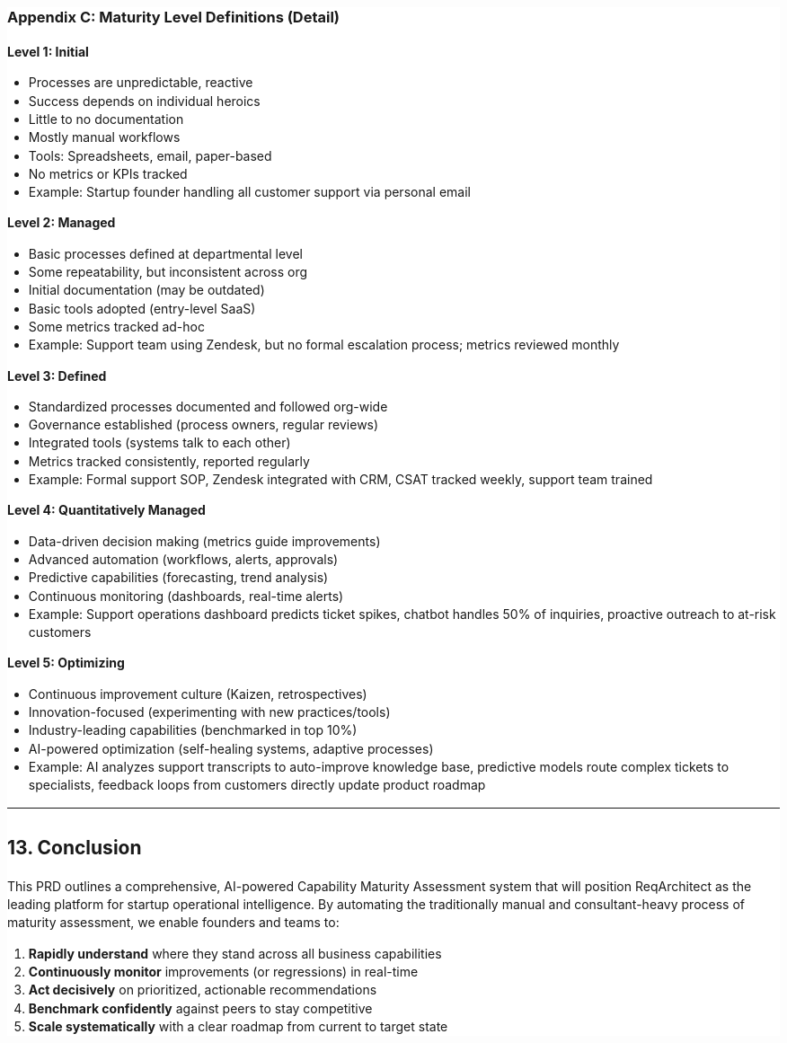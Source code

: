 ### Appendix C: Maturity Level Definitions (Detail)

**Level 1: Initial**
- Processes are unpredictable, reactive
- Success depends on individual heroics
- Little to no documentation
- Mostly manual workflows
- Tools: Spreadsheets, email, paper-based
- No metrics or KPIs tracked
- Example: Startup founder handling all customer support via personal email

**Level 2: Managed**
- Basic processes defined at departmental level
- Some repeatability, but inconsistent across org
- Initial documentation (may be outdated)
- Basic tools adopted (entry-level SaaS)
- Some metrics tracked ad-hoc
- Example: Support team using Zendesk, but no formal escalation process; metrics reviewed monthly

**Level 3: Defined**
- Standardized processes documented and followed org-wide
- Governance established (process owners, regular reviews)
- Integrated tools (systems talk to each other)
- Metrics tracked consistently, reported regularly
- Example: Formal support SOP, Zendesk integrated with CRM, CSAT tracked weekly, support team trained

**Level 4: Quantitatively Managed**
- Data-driven decision making (metrics guide improvements)
- Advanced automation (workflows, alerts, approvals)
- Predictive capabilities (forecasting, trend analysis)
- Continuous monitoring (dashboards, real-time alerts)
- Example: Support operations dashboard predicts ticket spikes, chatbot handles 50% of inquiries, proactive outreach to at-risk customers

**Level 5: Optimizing**
- Continuous improvement culture (Kaizen, retrospectives)
- Innovation-focused (experimenting with new practices/tools)
- Industry-leading capabilities (benchmarked in top 10%)
- AI-powered optimization (self-healing systems, adaptive processes)
- Example: AI analyzes support transcripts to auto-improve knowledge base, predictive models route complex tickets to specialists, feedback loops from customers directly update product roadmap

---

## 13. Conclusion

This PRD outlines a comprehensive, AI-powered Capability Maturity Assessment system that will position ReqArchitect as the leading platform for startup operational intelligence. By automating the traditionally manual and consultant-heavy process of maturity assessment, we enable founders and teams to:

1. **Rapidly understand** where they stand across all business capabilities
2. **Continuously monitor** improvements (or regressions) in real-time
3. **Act decisively** on prioritized, actionable recommendations
4. **Benchmark confidently** against peers to stay competitive
5. **Scale systematically** with a clear roadmap from current to target state
